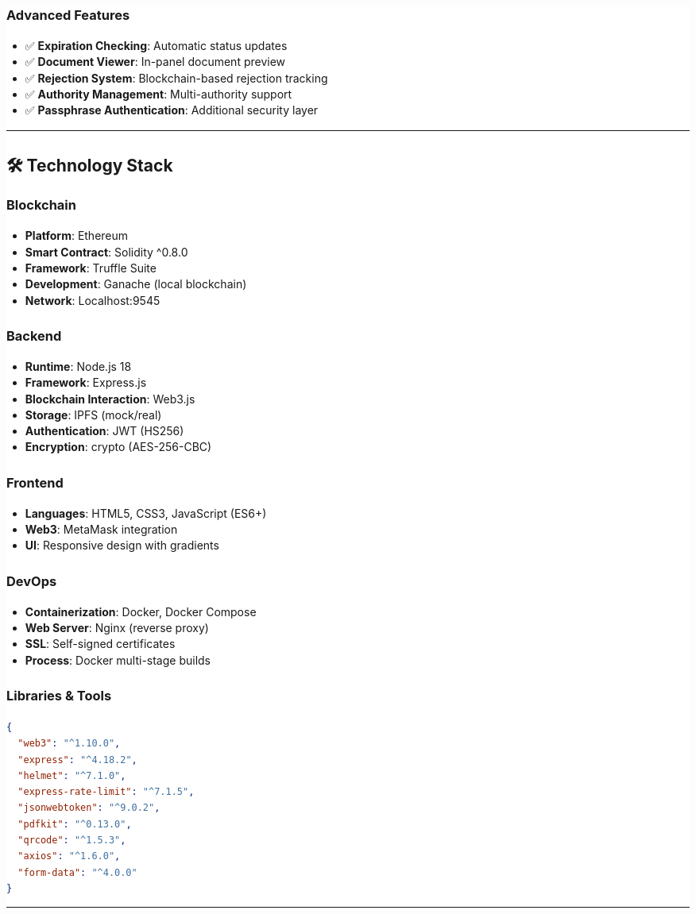 ### Advanced Features
- ✅ **Expiration Checking**: Automatic status updates
- ✅ **Document Viewer**: In-panel document preview
- ✅ **Rejection System**: Blockchain-based rejection tracking
- ✅ **Authority Management**: Multi-authority support
- ✅ **Passphrase Authentication**: Additional security layer

---

## 🛠️ Technology Stack

### Blockchain
- **Platform**: Ethereum
- **Smart Contract**: Solidity ^0.8.0
- **Framework**: Truffle Suite
- **Development**: Ganache (local blockchain)
- **Network**: Localhost:9545

### Backend
- **Runtime**: Node.js 18
- **Framework**: Express.js
- **Blockchain Interaction**: Web3.js
- **Storage**: IPFS (mock/real)
- **Authentication**: JWT (HS256)
- **Encryption**: crypto (AES-256-CBC)

### Frontend
- **Languages**: HTML5, CSS3, JavaScript (ES6+)
- **Web3**: MetaMask integration
- **UI**: Responsive design with gradients

### DevOps
- **Containerization**: Docker, Docker Compose
- **Web Server**: Nginx (reverse proxy)
- **SSL**: Self-signed certificates
- **Process**: Docker multi-stage builds

### Libraries & Tools
```json
{
  "web3": "^1.10.0",
  "express": "^4.18.2",
  "helmet": "^7.1.0",
  "express-rate-limit": "^7.1.5",
  "jsonwebtoken": "^9.0.2",
  "pdfkit": "^0.13.0",
  "qrcode": "^1.5.3",
  "axios": "^1.6.0",
  "form-data": "^4.0.0"
}
```

---